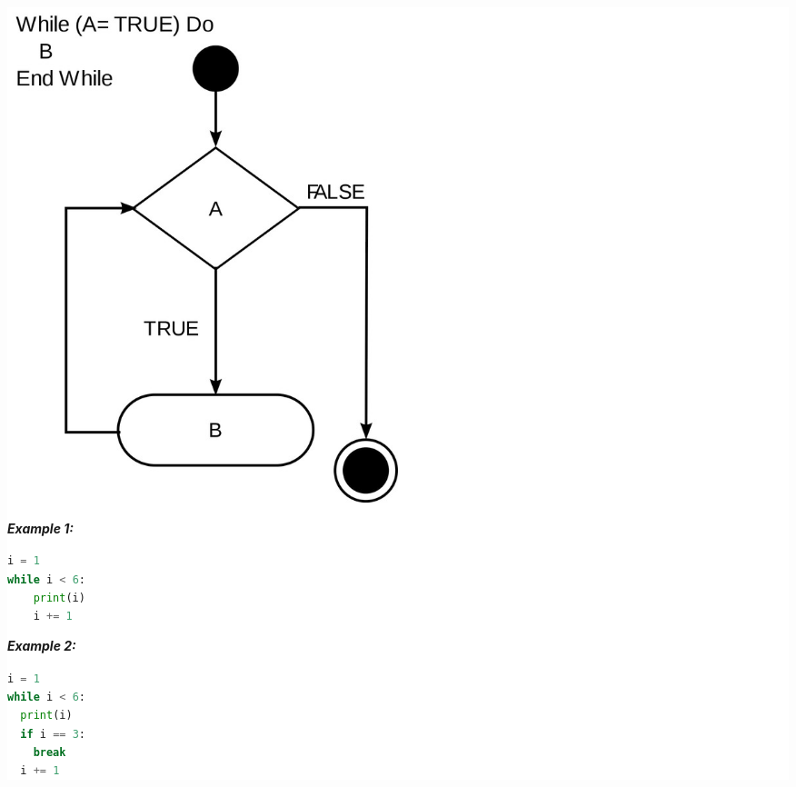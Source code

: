 <img src="https://github.com/iliamunaev/100-Days-of-Python-Bootcamp/blob/main/assets/images/while_loop_diagram.jpg" width=50% height=50%>

_**Example 1:**_

```python
i = 1
while i < 6:
    print(i)
    i += 1
```

 _**Example 2:**_

```python
i = 1
while i < 6:
  print(i)
  if i == 3:
    break
  i += 1
```
